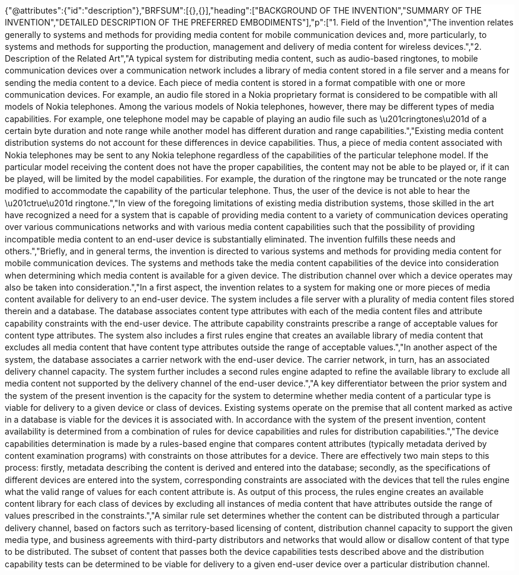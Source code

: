 {"@attributes":{"id":"description"},"BRFSUM":[{},{}],"heading":["BACKGROUND OF THE INVENTION","SUMMARY OF THE INVENTION","DETAILED DESCRIPTION OF THE PREFERRED EMBODIMENTS"],"p":["1. Field of the Invention","The invention relates generally to systems and methods for providing media content for mobile communication devices and, more particularly, to systems and methods for supporting the production, management and delivery of media content for wireless devices.","2. Description of the Related Art","A typical system for distributing media content, such as audio-based ringtones, to mobile communication devices over a communication network includes a library of media content stored in a file server and a means for sending the media content to a device. Each piece of media content is stored in a format compatible with one or more communication devices. For example, an audio file stored in a Nokia proprietary format is considered to be compatible with all models of Nokia telephones. Among the various models of Nokia telephones, however, there may be different types of media capabilities. For example, one telephone model may be capable of playing an audio file such as \u201cringtones\u201d of a certain byte duration and note range while another model has different duration and range capabilities.","Existing media content distribution systems do not account for these differences in device capabilities. Thus, a piece of media content associated with Nokia telephones may be sent to any Nokia telephone regardless of the capabilities of the particular telephone model. If the particular model receiving the content does not have the proper capabilities, the content may not be able to be played or, if it can be played, will be limited by the model capabilities. For example, the duration of the ringtone may be truncated or the note range modified to accommodate the capability of the particular telephone. Thus, the user of the device is not able to hear the \u201ctrue\u201d ringtone.","In view of the foregoing limitations of existing media distribution systems, those skilled in the art have recognized a need for a system that is capable of providing media content to a variety of communication devices operating over various communications networks and with various media content capabilities such that the possibility of providing incompatible media content to an end-user device is substantially eliminated. The invention fulfills these needs and others.","Briefly, and in general terms, the invention is directed to various systems and methods for providing media content for mobile communication devices. The systems and methods take the media content capabilities of the device into consideration when determining which media content is available for a given device. The distribution channel over which a device operates may also be taken into consideration.","In a first aspect, the invention relates to a system for making one or more pieces of media content available for delivery to an end-user device. The system includes a file server with a plurality of media content files stored therein and a database. The database associates content type attributes with each of the media content files and attribute capability constraints with the end-user device. The attribute capability constraints prescribe a range of acceptable values for content type attributes. The system also includes a first rules engine that creates an available library of media content that excludes all media content that have content type attributes outside the range of acceptable values.","In another aspect of the system, the database associates a carrier network with the end-user device. The carrier network, in turn, has an associated delivery channel capacity. The system further includes a second rules engine adapted to refine the available library to exclude all media content not supported by the delivery channel of the end-user device.","A key differentiator between the prior system and the system of the present invention is the capacity for the system to determine whether media content of a particular type is viable for delivery to a given device or class of devices. Existing systems operate on the premise that all content marked as active in a database is viable for the devices it is associated with. In accordance with the system of the present invention, content availability is determined from a combination of rules for device capabilities and rules for distribution capabilities.","The device capabilities determination is made by a rules-based engine that compares content attributes (typically metadata derived by content examination programs) with constraints on those attributes for a device. There are effectively two main steps to this process: firstly, metadata describing the content is derived and entered into the database; secondly, as the specifications of different devices are entered into the system, corresponding constraints are associated with the devices that tell the rules engine what the valid range of values for each content attribute is. As output of this process, the rules engine creates an available content library for each class of devices by excluding all instances of media content that have attributes outside the range of values prescribed in the constraints.","A similar rule set determines whether the content can be distributed through a particular delivery channel, based on factors such as territory-based licensing of content, distribution channel capacity to support the given media type, and business agreements with third-party distributors and networks that would allow or disallow content of that type to be distributed. The subset of content that passes both the device capabilities tests described above and the distribution capability tests can be determined to be viable for delivery to a given end-user device over a particular distribution channel.